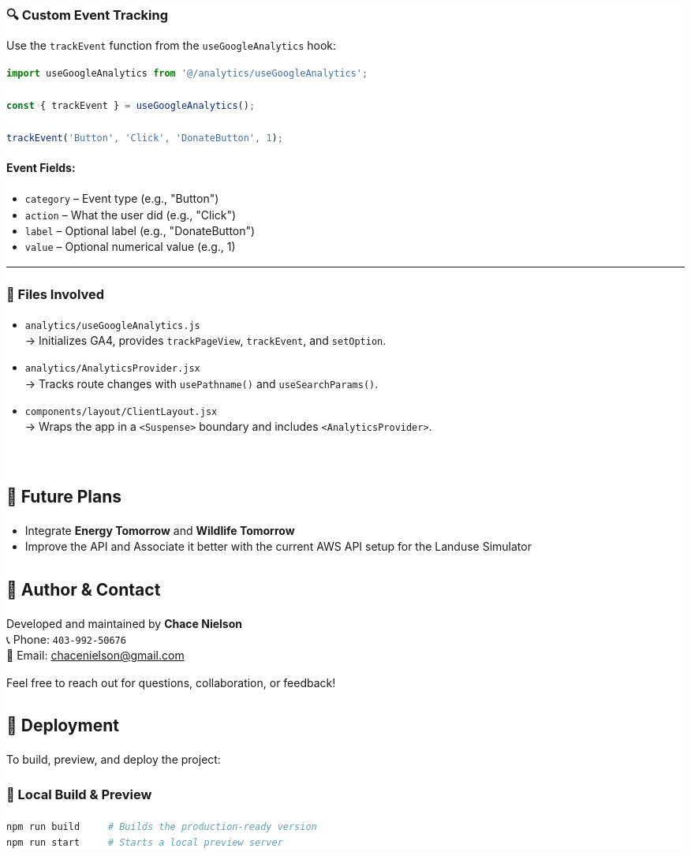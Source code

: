 ### 🔍 Custom Event Tracking

Use the `trackEvent` function from the `useGoogleAnalytics` hook:

```js
import useGoogleAnalytics from '@/analytics/useGoogleAnalytics';

const { trackEvent } = useGoogleAnalytics();

trackEvent('Button', 'Click', 'DonateButton', 1);
```

#### Event Fields:
- `category` – Event type (e.g., "Button")
- `action` – What the user did (e.g., "Click")
- `label` – Optional label (e.g., "DonateButton")
- `value` – Optional numerical value (e.g., 1)

---

### 📄 Files Involved

- `analytics/useGoogleAnalytics.js`  
  → Initializes GA4, provides `trackPageView`, `trackEvent`, and `setOption`.

- `analytics/AnalyticsProvider.jsx`  
  → Tracks route changes with `usePathname()` and `useSearchParams()`.

- `components/layout/ClientLayout.jsx`  
  → Wraps the app in a `<Suspense>` boundary and includes `<AnalyticsProvider>`.

<br>

## 🚧 Future Plans
- Integrate **Energy Tomorrow** and **Wildlife Tomorrow**
- Improve the API and Associate it better with the current AWS API setup for the Landuse Simulator


## 👤 Author & Contact

Developed and maintained by **Chace Nielson**  
📞 Phone: `403-992-50676`  
📧 Email: [chacenielson@gmail.com](mailto:chacenielson@gmail.com)

Feel free to reach out for questions, collaboration, or feedback!

## 🚀 Deployment

To build, preview, and deploy the project:

### 🔧 Local Build & Preview

```bash
npm run build     # Builds the production-ready version
npm run start     # Starts a local preview server
```
